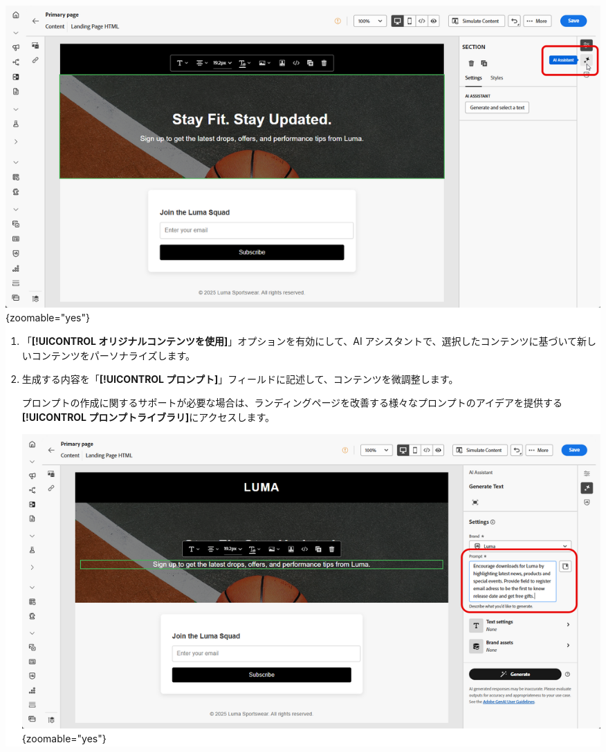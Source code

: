    ![](assets/lp-text-gen-1.png){zoomable="yes"}

1. 「**[!UICONTROL オリジナルコンテンツを使用]**」オプションを有効にして、AI アシスタントで、選択したコンテンツに基づいて新しいコンテンツをパーソナライズします。

1. 生成する内容を「**[!UICONTROL プロンプト]**」フィールドに記述して、コンテンツを微調整します。

   プロンプトの作成に関するサポートが必要な場合は、ランディングページを改善する様々なプロンプトのアイデアを提供する&#x200B;**[!UICONTROL プロンプトライブラリ]**&#x200B;にアクセスします。

   ![](assets/lp-text-gen-2.png){zoomable="yes"}

